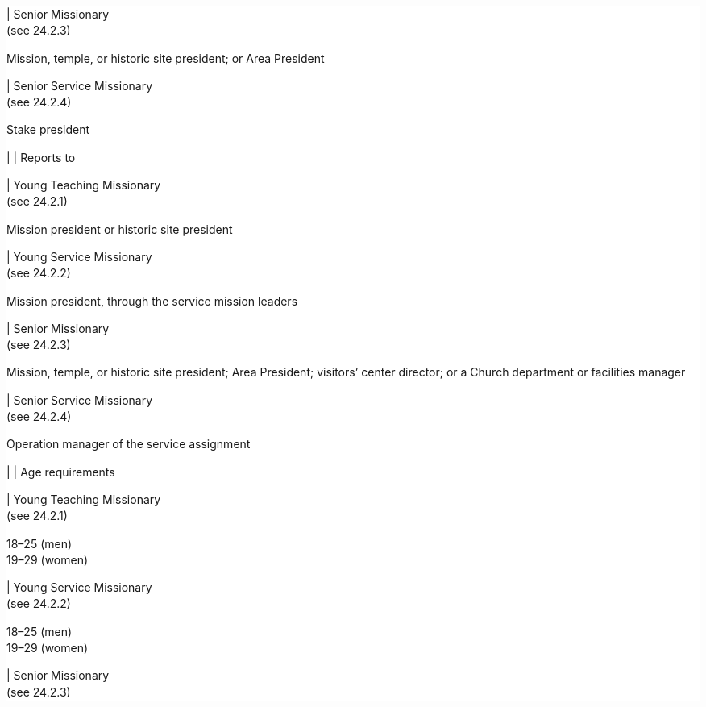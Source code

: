  | Senior Missionary  
(see 24.2.3)

Mission, temple, or historic site president; or Area President

 | Senior Service Missionary  
(see 24.2.4)

Stake president

 |
| Reports to

 | Young Teaching Missionary  
(see 24.2.1)

Mission president or historic site president

 | Young Service Missionary  
(see 24.2.2)

Mission president, through the service mission leaders

 | Senior Missionary  
(see 24.2.3)

Mission, temple, or historic site president; Area President; visitors’ center director; or a Church department or facilities manager

 | Senior Service Missionary  
(see 24.2.4)

Operation manager of the service assignment

 |
| Age requirements

 | Young Teaching Missionary  
(see 24.2.1)

18–25 (men)  
19–29 (women)

 | Young Service Missionary  
(see 24.2.2)

18–25 (men)  
19–29 (women)

 | Senior Missionary  
(see 24.2.3)
